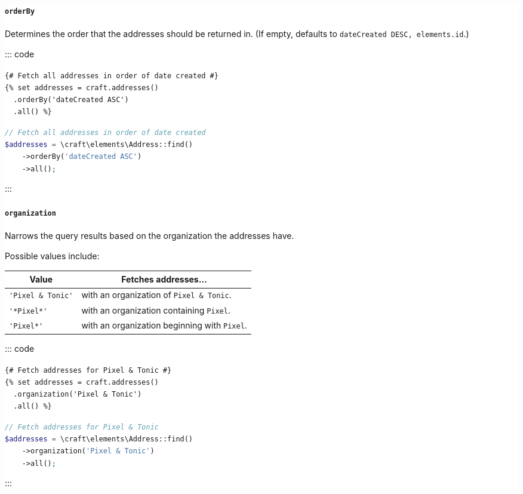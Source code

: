 
#### `orderBy`

Determines the order that the addresses should be returned in. (If empty, defaults to `dateCreated DESC,
    elements.id`.)



::: code
```twig
{# Fetch all addresses in order of date created #}
{% set addresses = craft.addresses()
  .orderBy('dateCreated ASC')
  .all() %}
```

```php
// Fetch all addresses in order of date created
$addresses = \craft\elements\Address::find()
    ->orderBy('dateCreated ASC')
    ->all();
```
:::


#### `organization`

Narrows the query results based on the organization the addresses have.

Possible values include:

| Value | Fetches addresses…
| - | -
| `'Pixel & Tonic'` | with an organization of `Pixel & Tonic`.
| `'*Pixel*'` | with an organization containing `Pixel`.
| `'Pixel*'` | with an organization beginning with `Pixel`.



::: code
```twig
{# Fetch addresses for Pixel & Tonic #}
{% set addresses = craft.addresses()
  .organization('Pixel & Tonic')
  .all() %}
```

```php
// Fetch addresses for Pixel & Tonic
$addresses = \craft\elements\Address::find()
    ->organization('Pixel & Tonic')
    ->all();
```
:::
